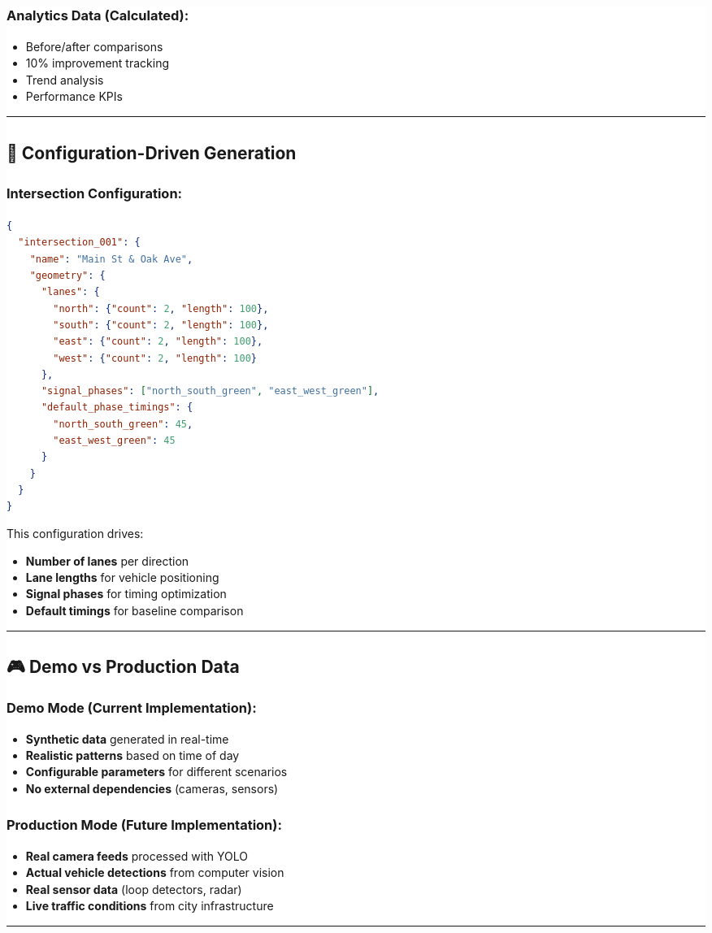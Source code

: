 ### **Analytics Data (Calculated):**
- Before/after comparisons
- 10% improvement tracking
- Trend analysis
- Performance KPIs

---

## 🔧 **Configuration-Driven Generation**

### **Intersection Configuration:**
```json
{
  "intersection_001": {
    "name": "Main St & Oak Ave",
    "geometry": {
      "lanes": {
        "north": {"count": 2, "length": 100},
        "south": {"count": 2, "length": 100},
        "east": {"count": 2, "length": 100},
        "west": {"count": 2, "length": 100}
      },
      "signal_phases": ["north_south_green", "east_west_green"],
      "default_phase_timings": {
        "north_south_green": 45,
        "east_west_green": 45
      }
    }
  }
}
```

This configuration drives:
- **Number of lanes** per direction
- **Lane lengths** for vehicle positioning
- **Signal phases** for timing optimization
- **Default timings** for baseline comparison

---

## 🎮 **Demo vs Production Data**

### **Demo Mode (Current Implementation):**
- **Synthetic data** generated in real-time
- **Realistic patterns** based on time of day
- **Configurable parameters** for different scenarios
- **No external dependencies** (cameras, sensors)

### **Production Mode (Future Implementation):**
- **Real camera feeds** processed with YOLO
- **Actual vehicle detections** from computer vision
- **Real sensor data** (loop detectors, radar)
- **Live traffic conditions** from city infrastructure

---